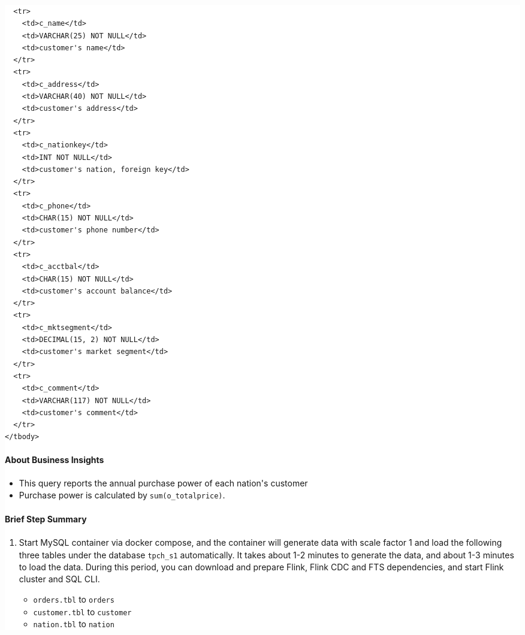       <tr>
        <td>c_name</td>
        <td>VARCHAR(25) NOT NULL</td>
        <td>customer's name</td>
      </tr>
      <tr>
        <td>c_address</td>
        <td>VARCHAR(40) NOT NULL</td>
        <td>customer's address</td>
      </tr>
      <tr>
        <td>c_nationkey</td>
        <td>INT NOT NULL</td>
        <td>customer's nation, foreign key</td>
      </tr>
      <tr>
        <td>c_phone</td>
        <td>CHAR(15) NOT NULL</td>
        <td>customer's phone number</td>
      </tr>
      <tr>
        <td>c_acctbal</td>
        <td>CHAR(15) NOT NULL</td>
        <td>customer's account balance</td>
      </tr>
      <tr>
        <td>c_mktsegment</td>
        <td>DECIMAL(15, 2) NOT NULL</td>
        <td>customer's market segment</td>
      </tr>
      <tr>
        <td>c_comment</td>
        <td>VARCHAR(117) NOT NULL</td>
        <td>customer's comment</td>
      </tr>
    </tbody>
</table>

#### About Business Insights  
  
  - This query reports the annual purchase power of each nation's customer
  - Purchase power is calculated by `sum(o_totalprice)`.

#### Brief Step Summary 
  1. Start MySQL container via docker compose, and the container will generate data with scale factor 1 and load the following three tables under the database `tpch_s1` automatically. It takes about 1-2 minutes to generate the data, and about 1-3 minutes to load the data. During this period, you can download and prepare Flink, Flink CDC and FTS dependencies, and start Flink cluster and SQL CLI.
   
      - `orders.tbl` to `orders`
      - `customer.tbl` to `customer` 
      - `nation.tbl` to `nation`       
  